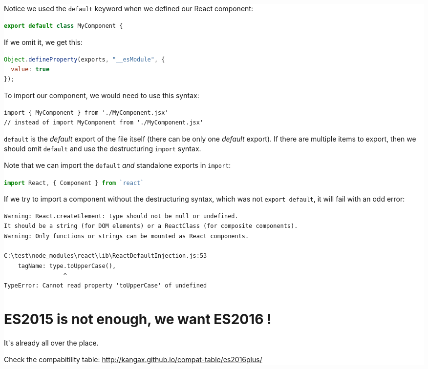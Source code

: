 Notice we used the `default` keyword when we defined our React component:

```js
export default class MyComponent {
```

If we omit it, we get this:

```js
Object.defineProperty(exports, "__esModule", {
  value: true
});
```

To import our component, we would need to use this syntax:

```
import { MyComponent } from './MyComponent.jsx'
// instead of import MyComponent from './MyComponent.jsx'
```

`default` is the *default* export of the file itself (there can be only one *default* export).
If there are multiple items to export, then we should omit `default` and use the destructuring `import` syntax.

Note that we can import the `default` *and* standalone exports in `import`:

```js
import React, { Component } from `react`
```

If we try to import a component without the destructuring syntax, which was not `export default`, it will fail with an odd error:

```xml
Warning: React.createElement: type should not be null or undefined.
It should be a string (for DOM elements) or a ReactClass (for composite components).
Warning: Only functions or strings can be mounted as React components.
 
C:\test\node_modules\react\lib\ReactDefaultInjection.js:53
    tagName: type.toUpperCase(),
                 ^
TypeError: Cannot read property 'toUpperCase' of undefined
```

# ES2015 is not enough, we want ES2016 !

It's already all over the place.

Check the compabitility table: http://kangax.github.io/compat-table/es2016plus/
